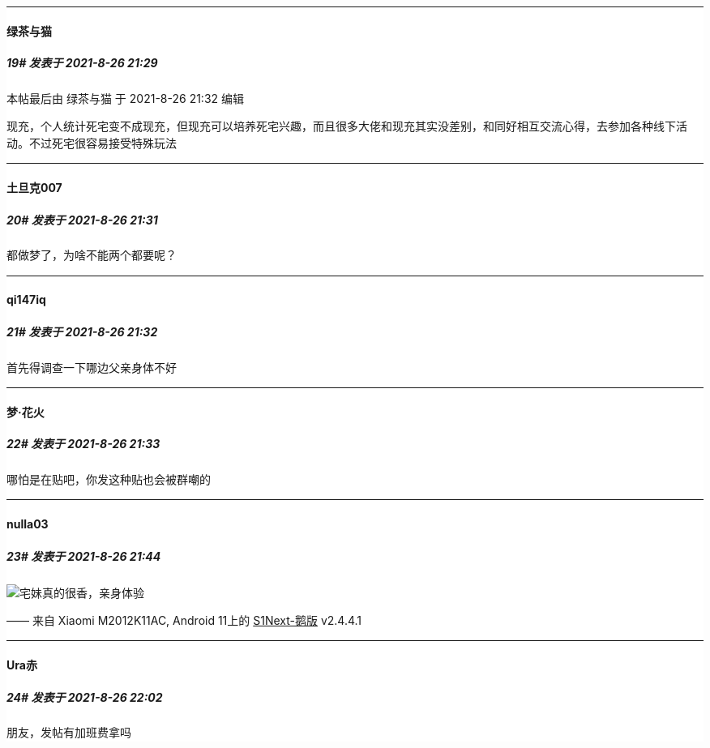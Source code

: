 
*****

####  绿茶与猫  
##### 19#       发表于 2021-8-26 21:29


 本帖最后由 绿茶与猫 于 2021-8-26 21:32 编辑 

现充，个人统计死宅变不成现充，但现充可以培养死宅兴趣，而且很多大佬和现充其实没差别，和同好相互交流心得，去参加各种线下活动。不过死宅很容易接受特殊玩法


*****

####  土旦克007  
##### 20#       发表于 2021-8-26 21:31


都做梦了，为啥不能两个都要呢？


*****

####  qi147iq  
##### 21#       发表于 2021-8-26 21:32


首先得调查一下哪边父亲身体不好


*****

####  梦·花火  
##### 22#       发表于 2021-8-26 21:33


哪怕是在贴吧，你发这种贴也会被群嘲的


*****

####  nulla03  
##### 23#       发表于 2021-8-26 21:44


<img src="https://static.saraba1st.com/image/smiley/face2017/035.png" referrerpolicy="no-referrer">宅妹真的很香，亲身体验

—— 来自 Xiaomi M2012K11AC, Android 11上的 [S1Next-鹅版](https://github.com/ykrank/S1-Next/releases) v2.4.4.1


*****

####  Ura赤  
##### 24#       发表于 2021-8-26 22:02


朋友，发帖有加班费拿吗

